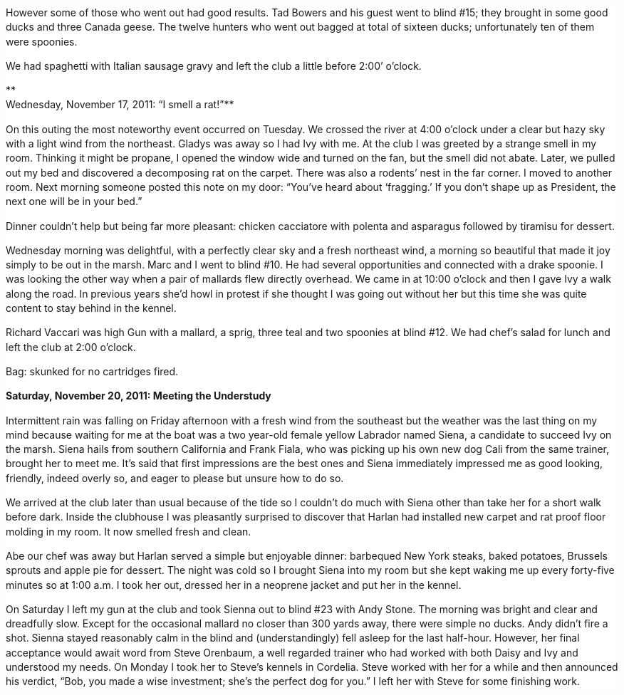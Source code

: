 However some of those who went out had good results. Tad Bowers and his guest went to blind \#15; they brought in some good ducks and three Canada geese. The twelve hunters who went out bagged at total of sixteen ducks; unfortunately ten of them were spoonies.

We had spaghetti with Italian sausage gravy and left the club a little before 2:00’ o’clock.

**  
Wednesday, November 17, 2011: “I smell a rat!”**

On this outing the most noteworthy event occurred on Tuesday. We crossed the river at 4:00 o’clock under a clear but hazy sky with a light wind from the northeast. Gladys was away so I had Ivy with me. At the club I was greeted by a strange smell in my room. Thinking it might be propane, I opened the window wide and turned on the fan, but the smell did not abate. Later, we pulled out my bed and discovered a decomposing rat on the carpet. There was also a rodents’ nest in the far corner. I moved to another room. Next morning someone posted this note on my door: “You’ve heard about ‘fragging.’ If you don’t shape up as President, the next one will be in your bed.”

Dinner couldn’t help but being far more pleasant: chicken cacciatore with polenta and asparagus followed by tiramisu for dessert.

Wednesday morning was delightful, with a perfectly clear sky and a fresh northeast wind, a morning so beautiful that made it joy simply to be out in the marsh. Marc and I went to blind \#10. He had several opportunities and connected with a drake spoonie. I was looking the other way when a pair of mallards flew directly overhead. We came in at 10:00 o’clock and then I gave Ivy a walk along the road. In previous years she’d howl in protest if she thought I was going out without her but this time she was quite content to stay behind in the kennel.

Richard Vaccari was high Gun with a mallard, a sprig, three teal and two spoonies at blind \#12. We had chef’s salad for lunch and left the club at 2:00 o’clock.

Bag: skunked for no cartridges fired.

**Saturday, November 20, 2011: Meeting the Understudy**

Intermittent rain was falling on Friday afternoon with a fresh wind from the southeast but the weather was the last thing on my mind because waiting for me at the boat was a two year-old female yellow Labrador named Siena, a candidate to succeed Ivy on the marsh. Siena hails from southern California and Frank Fiala, who was picking up his own new dog Cali from the same trainer, brought her to meet me. It’s said that first impressions are the best ones and Siena immediately impressed me as good looking, friendly, indeed overly so, and eager to please but unsure how to do so.

We arrived at the club later than usual because of the tide so I couldn’t do much with Siena other than take her for a short walk before dark. Inside the clubhouse I was pleasantly surprised to discover that Harlan had installed new carpet and rat proof floor molding in my room. It now smelled fresh and clean.

Abe our chef was away but Harlan served a simple but enjoyable dinner: barbequed New York steaks, baked potatoes, Brussels sprouts and apple pie for dessert. The night was cold so I brought Siena into my room but she kept waking me up every forty-five minutes so at 1:00 a.m. I took her out, dressed her in a neoprene jacket and put her in the kennel.

On Saturday I left my gun at the club and took Sienna out to blind \#23 with Andy Stone. The morning was bright and clear and dreadfully slow. Except for the occasional mallard no closer than 300 yards away, there were simple no ducks. Andy didn’t fire a shot. Sienna stayed reasonably calm in the blind and (understandingly) fell asleep for the last half-hour. However, her final acceptance would await word from Steve Orenbaum, a well regarded trainer who had worked with both Daisy and Ivy and understood my needs. On Monday I took her to Steve’s kennels in Cordelia. Steve worked with her for a while and then announced his verdict, “Bob, you made a wise investment; she’s the perfect dog for you.” I left her with Steve for some finishing work.
